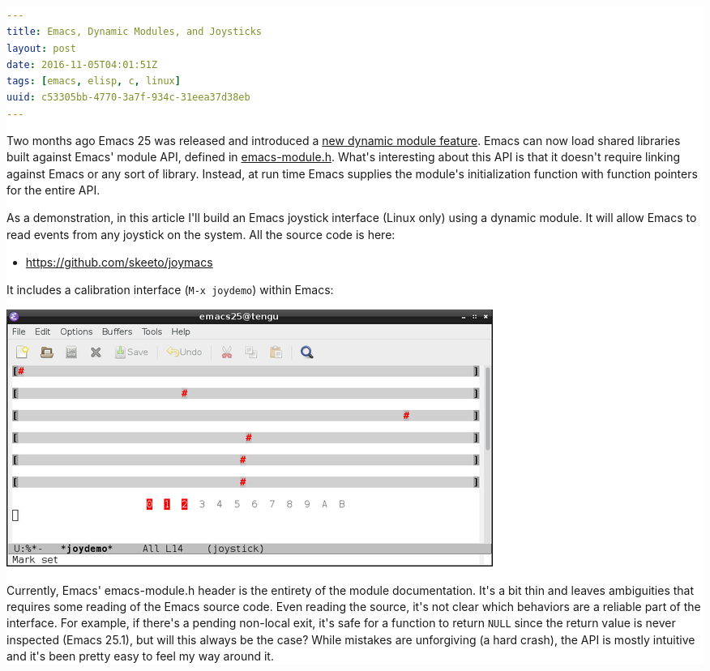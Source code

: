 ```yaml
---
title: Emacs, Dynamic Modules, and Joysticks
layout: post
date: 2016-11-05T04:01:51Z
tags: [emacs, elisp, c, linux]
uuid: c53305bb-4770-3a7f-934c-31eea37d38eb
---
```


Two months ago Emacs 25 was released and introduced a [new dynamic
module feature][tut]. Emacs can now load shared libraries built
against Emacs' module API, defined in [emacs-module.h][header]. What's
interesting about this API is that it doesn't require linking against
Emacs or any sort of library. Instead, at run time Emacs supplies the
module's initialization function with function pointers for the entire
API.

As a demonstration, in this article I'll build an Emacs joystick
interface (Linux only) using a dynamic module. It will allow Emacs to
read events from any joystick on the system. All the source code is
here:

* <https://github.com/skeeto/joymacs>

It includes a calibration interface (`M-x joydemo`) within Emacs:

[![](/img/joymacs/joymacs-thumb.png)](/img/joymacs/joymacs.png)

Currently, Emacs' emacs-module.h header is the entirety of the module
documentation. It's a bit thin and leaves ambiguities that requires
some reading of the Emacs source code. Even reading the source, it's
not clear which behaviors are a reliable part of the interface. For
example, if there's a pending non-local exit, it's safe for a function
to return `NULL` since the return value is never inspected (Emacs
25.1), but will this always be the case? While mistakes are
unforgiving (a hard crash), the API is mostly intuitive and it's been
pretty easy to feel my way around it.


[tut]: http://diobla.info/blog-archive/modules-tut.html
[header]: http://git.savannah.gnu.org/cgit/emacs.git/tree/src/emacs-module.h?h=emacs-25.1
[js]: https://www.kernel.org/doc/Documentation/input/joystick-api.txt
[internals]: /blog/2014/01/04/
[read]: /blog/2013/12/30/
[doc]: https://phst.github.io/emacs-modules